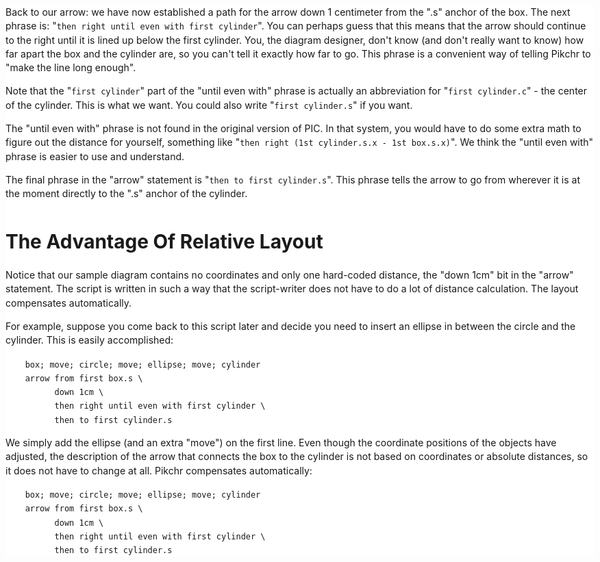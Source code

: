 Back to our arrow: we have now established a path for the arrow
down 1 centimeter from the ".s" anchor of the box.  The next phrase
is:  "`then right until even with first cylinder`".
You can perhaps guess that this means that the arrow should continue
to the right until it is lined up below the first cylinder.  You,
the diagram designer, don't know (and don't really want to know)
how far apart the box and the cylinder are, so you can't tell it
exactly how far to go.  This phrase is a convenient way of telling
Pikchr to "make the line long enough".

Note that the "`first cylinder`" part of the "until even with"
phrase is actually an abbreviation for "`first cylinder.c`" - the
center of the cylinder.  This is what we want.  You could also
write "`first cylinder.s`" if you want.

The "until even with" phrase is not found in the original version of PIC.  In that
system, you would have to do some extra math to figure out the
distance for yourself, something like
"`then right (1st cylinder.s.x - 1st box.s.x)`".  We think the
"until even with" phrase is easier to use and understand.

The final phrase in the "arrow" statement is
"`then to first cylinder.s`".  This phrase tells the arrow to go
from wherever it is at the moment directly to the ".s" anchor
of the cylinder.

# The Advantage Of Relative Layout <a id="relative"></a>

Notice that our sample diagram contains no coordinates and only
one hard-coded distance, the "down 1cm" bit in the "arrow" statement.  The script
is written in such a way that the script-writer does not have
to do a lot of distance calculation.  The layout compensates
automatically.

For example, suppose you come back to this script later and
decide you need to insert an ellipse in between the circle and
the cylinder.  This is easily accomplished:

~~~~~ pikchr source toggle indent
    box; move; circle; move; ellipse; move; cylinder
    arrow from first box.s \
          down 1cm \
          then right until even with first cylinder \
          then to first cylinder.s
~~~~~

We simply add the ellipse (and an extra "move") on the first line.
Even though the coordinate positions of the objects have adjusted,
the description of the arrow that connects the box to the
cylinder is not based on coordinates or absolute distances,
so it does not have to change at all.  Pikchr
compensates automatically:

~~~~~ pikchr toggle indent
    box; move; circle; move; ellipse; move; cylinder
    arrow from first box.s \
          down 1cm \
          then right until even with first cylinder \
          then to first cylinder.s
~~~~~
